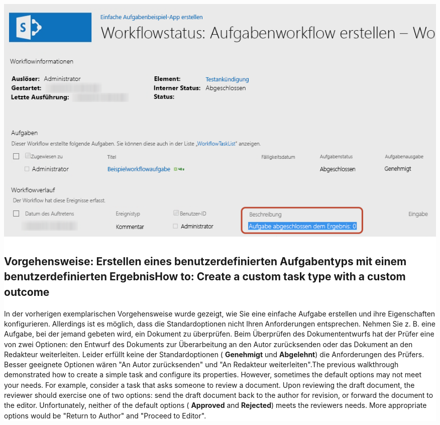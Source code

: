   ![WorkingWithTasksSharePointWorkflowsFig13](../images/WorkingWithTasksSharePointWorkflowsFig13.png)
  

  

  

## <a name="how-to-create-a-custom-task-type-with-a-custom-outcome"></a><span data-ttu-id="9a1af-241">Vorgehensweise: Erstellen eines benutzerdefinierten Aufgabentyps mit einem benutzerdefinierten Ergebnis</span><span class="sxs-lookup"><span data-stu-id="9a1af-241">How to: Create a custom task type with a custom outcome</span></span>

<span data-ttu-id="9a1af-p127">In der vorherigen exemplarischen Vorgehensweise wurde gezeigt, wie Sie eine einfache Aufgabe erstellen und ihre Eigenschaften konfigurieren. Allerdings ist es möglich, dass die Standardoptionen nicht Ihren Anforderungen entsprechen. Nehmen Sie z. B. eine Aufgabe, bei der jemand gebeten wird, ein Dokument zu überprüfen. Beim Überprüfen des Dokumententwurfs hat der Prüfer eine von zwei Optionen: den Entwurf des Dokuments zur Überarbeitung an den Autor zurücksenden oder das Dokument an den Redakteur weiterleiten. Leider erfüllt keine der Standardoptionen ( **Genehmigt** und **Abgelehnt**) die Anforderungen des Prüfers. Besser geeignete Optionen wären "An Autor zurücksenden" und "An Redakteur weiterleiten".</span><span class="sxs-lookup"><span data-stu-id="9a1af-p127">The previous walkthrough demonstrated how to create a simple task and configure its properties. However, sometimes the default options may not meet your needs. For example, consider a task that asks someone to review a document. Upon reviewing the draft document, the reviewer should exercise one of two options: send the draft document back to the author for revision, or forward the document to the editor. Unfortunately, neither of the default options ( **Approved** and **Rejected**) meets the reviewers needs. More appropriate options would be "Return to Author" and "Proceed to Editor".</span></span>
  